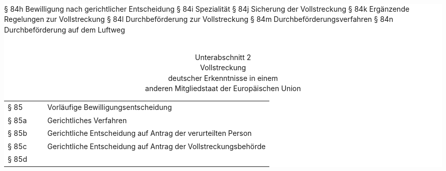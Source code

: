 <td style="text-align: left;">§ 84h</td>
<td>Bewilligung nach gerichtlicher Entscheidung</td>
</tr>
<tr class="even">
<td style="text-align: left;">§ 84i</td>
<td>Spezialität</td>
</tr>
<tr class="odd">
<td style="text-align: left;">§ 84j</td>
<td>Sicherung der Vollstreckung</td>
</tr>
<tr class="even">
<td style="text-align: left;">§ 84k</td>
<td>Ergänzende Regelungen zur Vollstreckung</td>
</tr>
<tr class="odd">
<td style="text-align: left;">§ 84l</td>
<td>Durchbeförderung zur Vollstreckung</td>
</tr>
<tr class="even">
<td style="text-align: left;">§ 84m</td>
<td>Durchbeförderungsverfahren</td>
</tr>
<tr class="odd">
<td style="text-align: left;">§ 84n</td>
<td>Durchbeförderung auf dem Luftweg<br />
<br />
</td>
</tr>
</tbody>
</table>

<div class="S0" style="text-align:center;">

Unterabschnitt 2  
Vollstreckung  
deutscher Erkenntnisse in einem  
anderen Mitgliedstaat der Europäischen Union  
  

</div>

<table>
<colgroup>
<col style="width: 15%" />
<col style="width: 85%" />
</colgroup>
<tbody>
<tr class="odd">
<td style="text-align: left;">§ 85</td>
<td>Vorläufige Bewilligungsentscheidung</td>
</tr>
<tr class="even">
<td style="text-align: left;">§ 85a</td>
<td>Gerichtliches Verfahren</td>
</tr>
<tr class="odd">
<td style="text-align: left;">§ 85b</td>
<td>Gerichtliche Entscheidung auf Antrag der verurteilten Person</td>
</tr>
<tr class="even">
<td style="text-align: left;">§ 85c</td>
<td>Gerichtliche Entscheidung auf Antrag der Vollstreckungsbehörde</td>
</tr>
<tr class="odd">
<td style="text-align: left;">§ 85d</td>